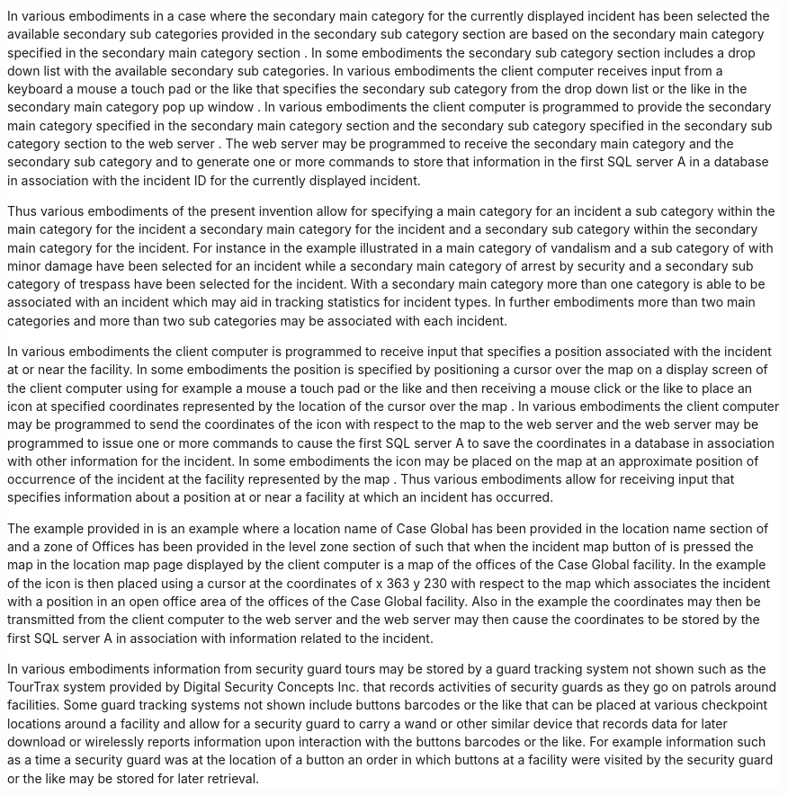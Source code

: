 In various embodiments in a case where the secondary main category for the currently displayed incident has been selected the available secondary sub categories provided in the secondary sub category section are based on the secondary main category specified in the secondary main category section . In some embodiments the secondary sub category section includes a drop down list with the available secondary sub categories. In various embodiments the client computer receives input from a keyboard a mouse a touch pad or the like that specifies the secondary sub category from the drop down list or the like in the secondary main category pop up window . In various embodiments the client computer is programmed to provide the secondary main category specified in the secondary main category section and the secondary sub category specified in the secondary sub category section to the web server . The web server may be programmed to receive the secondary main category and the secondary sub category and to generate one or more commands to store that information in the first SQL server A in a database in association with the incident ID for the currently displayed incident.

Thus various embodiments of the present invention allow for specifying a main category for an incident a sub category within the main category for the incident a secondary main category for the incident and a secondary sub category within the secondary main category for the incident. For instance in the example illustrated in a main category of vandalism and a sub category of with minor damage have been selected for an incident while a secondary main category of arrest by security and a secondary sub category of trespass have been selected for the incident. With a secondary main category more than one category is able to be associated with an incident which may aid in tracking statistics for incident types. In further embodiments more than two main categories and more than two sub categories may be associated with each incident.

In various embodiments the client computer is programmed to receive input that specifies a position associated with the incident at or near the facility. In some embodiments the position is specified by positioning a cursor over the map on a display screen of the client computer using for example a mouse a touch pad or the like and then receiving a mouse click or the like to place an icon at specified coordinates represented by the location of the cursor over the map . In various embodiments the client computer may be programmed to send the coordinates of the icon with respect to the map to the web server and the web server may be programmed to issue one or more commands to cause the first SQL server A to save the coordinates in a database in association with other information for the incident. In some embodiments the icon may be placed on the map at an approximate position of occurrence of the incident at the facility represented by the map . Thus various embodiments allow for receiving input that specifies information about a position at or near a facility at which an incident has occurred.

The example provided in is an example where a location name of Case Global has been provided in the location name section of and a zone of Offices has been provided in the level zone section of such that when the incident map button of is pressed the map in the location map page displayed by the client computer is a map of the offices of the Case Global facility. In the example of the icon is then placed using a cursor at the coordinates of x 363 y 230 with respect to the map which associates the incident with a position in an open office area of the offices of the Case Global facility. Also in the example the coordinates may then be transmitted from the client computer to the web server and the web server may then cause the coordinates to be stored by the first SQL server A in association with information related to the incident.

In various embodiments information from security guard tours may be stored by a guard tracking system not shown such as the TourTrax system provided by Digital Security Concepts Inc. that records activities of security guards as they go on patrols around facilities. Some guard tracking systems not shown include buttons barcodes or the like that can be placed at various checkpoint locations around a facility and allow for a security guard to carry a wand or other similar device that records data for later download or wirelessly reports information upon interaction with the buttons barcodes or the like. For example information such as a time a security guard was at the location of a button an order in which buttons at a facility were visited by the security guard or the like may be stored for later retrieval.
